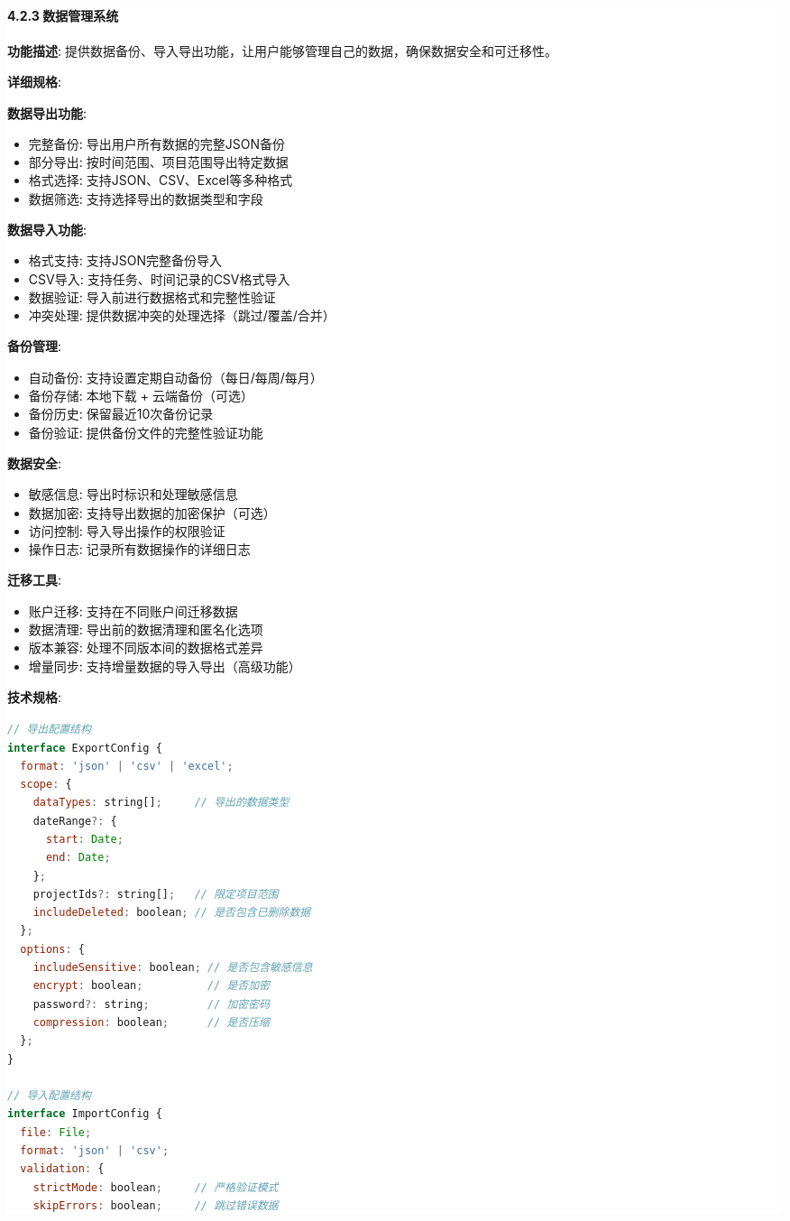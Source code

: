 ```javascript
```

#### 4.2.3 数据管理系统

**功能描述**: 提供数据备份、导入导出功能，让用户能够管理自己的数据，确保数据安全和可迁移性。

**详细规格**:

**数据导出功能**:
- 完整备份: 导出用户所有数据的完整JSON备份
- 部分导出: 按时间范围、项目范围导出特定数据
- 格式选择: 支持JSON、CSV、Excel等多种格式
- 数据筛选: 支持选择导出的数据类型和字段

**数据导入功能**:
- 格式支持: 支持JSON完整备份导入
- CSV导入: 支持任务、时间记录的CSV格式导入
- 数据验证: 导入前进行数据格式和完整性验证
- 冲突处理: 提供数据冲突的处理选择（跳过/覆盖/合并）

**备份管理**:
- 自动备份: 支持设置定期自动备份（每日/每周/每月）
- 备份存储: 本地下载 + 云端备份（可选）
- 备份历史: 保留最近10次备份记录
- 备份验证: 提供备份文件的完整性验证功能

**数据安全**:
- 敏感信息: 导出时标识和处理敏感信息
- 数据加密: 支持导出数据的加密保护（可选）
- 访问控制: 导入导出操作的权限验证
- 操作日志: 记录所有数据操作的详细日志

**迁移工具**:
- 账户迁移: 支持在不同账户间迁移数据
- 数据清理: 导出前的数据清理和匿名化选项
- 版本兼容: 处理不同版本间的数据格式差异
- 增量同步: 支持增量数据的导入导出（高级功能）

**技术规格**:
```javascript
// 导出配置结构
interface ExportConfig {
  format: 'json' | 'csv' | 'excel';
  scope: {
    dataTypes: string[];     // 导出的数据类型
    dateRange?: {
      start: Date;
      end: Date;
    };
    projectIds?: string[];   // 限定项目范围
    includeDeleted: boolean; // 是否包含已删除数据
  };
  options: {
    includeSensitive: boolean; // 是否包含敏感信息
    encrypt: boolean;          // 是否加密
    password?: string;         // 加密密码
    compression: boolean;      // 是否压缩
  };
}

// 导入配置结构
interface ImportConfig {
  file: File;
  format: 'json' | 'csv';
  validation: {
    strictMode: boolean;     // 严格验证模式
    skipErrors: boolean;     // 跳过错误数据
```